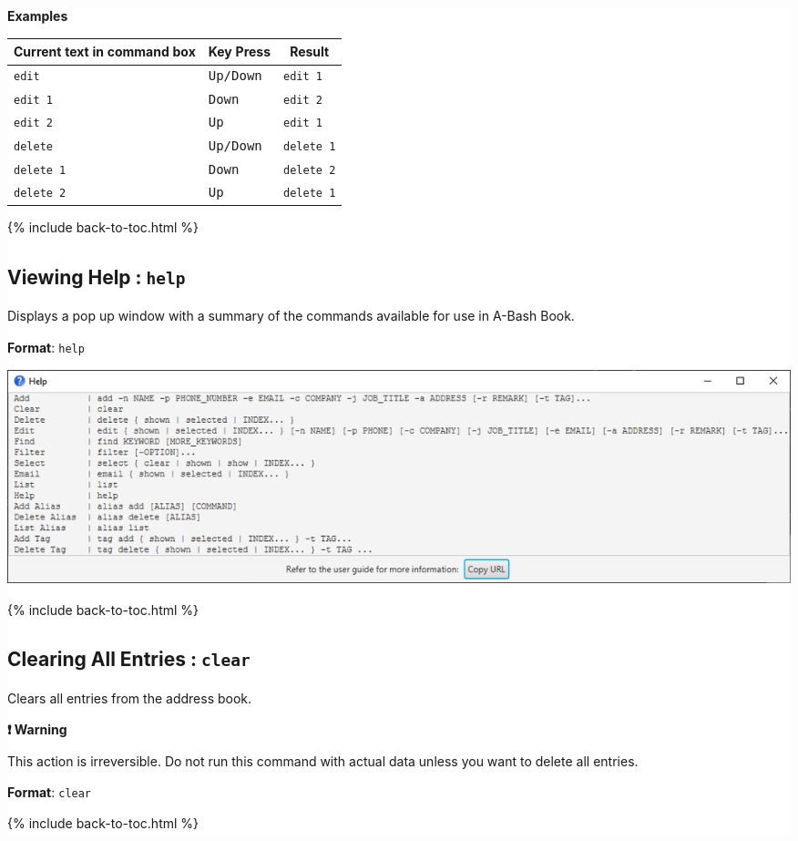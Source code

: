 **Examples**

| Current text in command box | Key Press | Result |
| ------------------------------ | -------------| ----|
| `edit` | <kbd>Up/Down</kbd> | `edit 1` |
| `edit 1` | <kbd>Down</kbd> | `edit 2` |
| `edit 2` | <kbd>Up</kbd> | `edit 1` |
| `delete` | <kbd>Up/Down</kbd> | `delete 1` |
| `delete 1` | <kbd>Down</kbd> | `delete 2` |
| `delete 2` | <kbd>Up</kbd> | `delete 1` |

{% include back-to-toc.html %}

## Viewing Help : `help`

Displays a pop up window with a summary of the commands available for use in A-Bash Book.

**Format**: `help`

![Help Message UI](images/helpMessage.png)

{% include back-to-toc.html %}

## Clearing All Entries : `clear`

Clears all entries from the address book.

<div markdown="span" class="alert alert-danger">

**:exclamation: Warning**<br>

This action is irreversible. Do not run this command with actual data unless you want to delete all entries.

</div>

**Format**: `clear`

{% include back-to-toc.html %}
